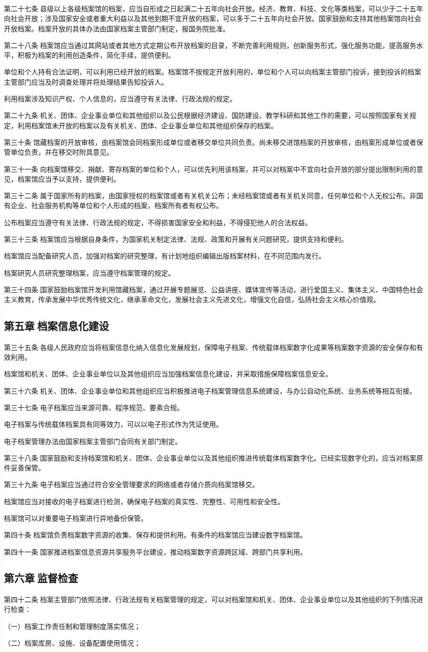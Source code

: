 第二十七条 县级以上各级档案馆的档案，应当自形成之日起满二十五年向社会开放。经济、教育、科技、文化等类档案，可以少于二十五年向社会开放；涉及国家安全或者重大利益以及其他到期不宜开放的档案，可以多于二十五年向社会开放。国家鼓励和支持其他档案馆向社会开放档案。档案开放的具体办法由国家档案主管部门制定，报国务院批准。

第二十八条 档案馆应当通过其网站或者其他方式定期公布开放档案的目录，不断完善利用规则，创新服务形式，强化服务功能，提高服务水平，积极为档案的利用创造条件，简化手续，提供便利。

单位和个人持有合法证明，可以利用已经开放的档案。档案馆不按规定开放利用的，单位和个人可以向档案主管部门投诉，接到投诉的档案主管部门应当及时调查处理并将处理结果告知投诉人。

利用档案涉及知识产权、个人信息的，应当遵守有关法律、行政法规的规定。

第二十九条 机关、团体、企业事业单位和其他组织以及公民根据经济建设、国防建设、教学科研和其他工作的需要，可以按照国家有关规定，利用档案馆未开放的档案以及有关机关、团体、企业事业单位和其他组织保存的档案。

第三十条 馆藏档案的开放审核，由档案馆会同档案形成单位或者移交单位共同负责。尚未移交进馆档案的开放审核，由档案形成单位或者保管单位负责，并在移交时附具意见。

第三十一条 向档案馆移交、捐献、寄存档案的单位和个人，可以优先利用该档案，并可以对档案中不宜向社会开放的部分提出限制利用的意见，档案馆应当予以支持，提供便利。

第三十二条 属于国家所有的档案，由国家授权的档案馆或者有关机关公布；未经档案馆或者有关机关同意，任何单位和个人无权公布。非国有企业、社会服务机构等单位和个人形成的档案，档案所有者有权公布。

公布档案应当遵守有关法律、行政法规的规定，不得损害国家安全和利益，不得侵犯他人的合法权益。

第三十三条 档案馆应当根据自身条件，为国家机关制定法律、法规、政策和开展有关问题研究，提供支持和便利。

档案馆应当配备研究人员，加强对档案的研究整理，有计划地组织编辑出版档案材料，在不同范围内发行。

档案研究人员研究整理档案，应当遵守档案管理的规定。

第三十四条 国家鼓励档案馆开发利用馆藏档案，通过开展专题展览、公益讲座、媒体宣传等活动，进行爱国主义、集体主义、中国特色社会主义教育，传承发展中华优秀传统文化，继承革命文化，发展社会主义先进文化，增强文化自信，弘扬社会主义核心价值观。

## 第五章 档案信息化建设

第三十五条 各级人民政府应当将档案信息化纳入信息化发展规划，保障电子档案、传统载体档案数字化成果等档案数字资源的安全保存和有效利用。

档案馆和机关、团体、企业事业单位以及其他组织应当加强档案信息化建设，并采取措施保障档案信息安全。

第三十六条 机关、团体、企业事业单位和其他组织应当积极推进电子档案管理信息系统建设，与办公自动化系统、业务系统等相互衔接。

第三十七条 电子档案应当来源可靠、程序规范、要素合规。

电子档案与传统载体档案具有同等效力，可以以电子形式作为凭证使用。

电子档案管理办法由国家档案主管部门会同有关部门制定。

第三十八条 国家鼓励和支持档案馆和机关、团体、企业事业单位以及其他组织推进传统载体档案数字化。已经实现数字化的，应当对档案原件妥善保管。

第三十九条 电子档案应当通过符合安全管理要求的网络或者存储介质向档案馆移交。

档案馆应当对接收的电子档案进行检测，确保电子档案的真实性、完整性、可用性和安全性。

档案馆可以对重要电子档案进行异地备份保管。

第四十条 档案馆负责档案数字资源的收集、保存和提供利用。有条件的档案馆应当建设数字档案馆。

第四十一条 国家推进档案信息资源共享服务平台建设，推动档案数字资源跨区域、跨部门共享利用。

## 第六章 监督检查

第四十二条 档案主管部门依照法律、行政法规有关档案管理的规定，可以对档案馆和机关、团体、企业事业单位以及其他组织的下列情况进行检查：

（一）档案工作责任制和管理制度落实情况；

（二）档案库房、设施、设备配置使用情况；
